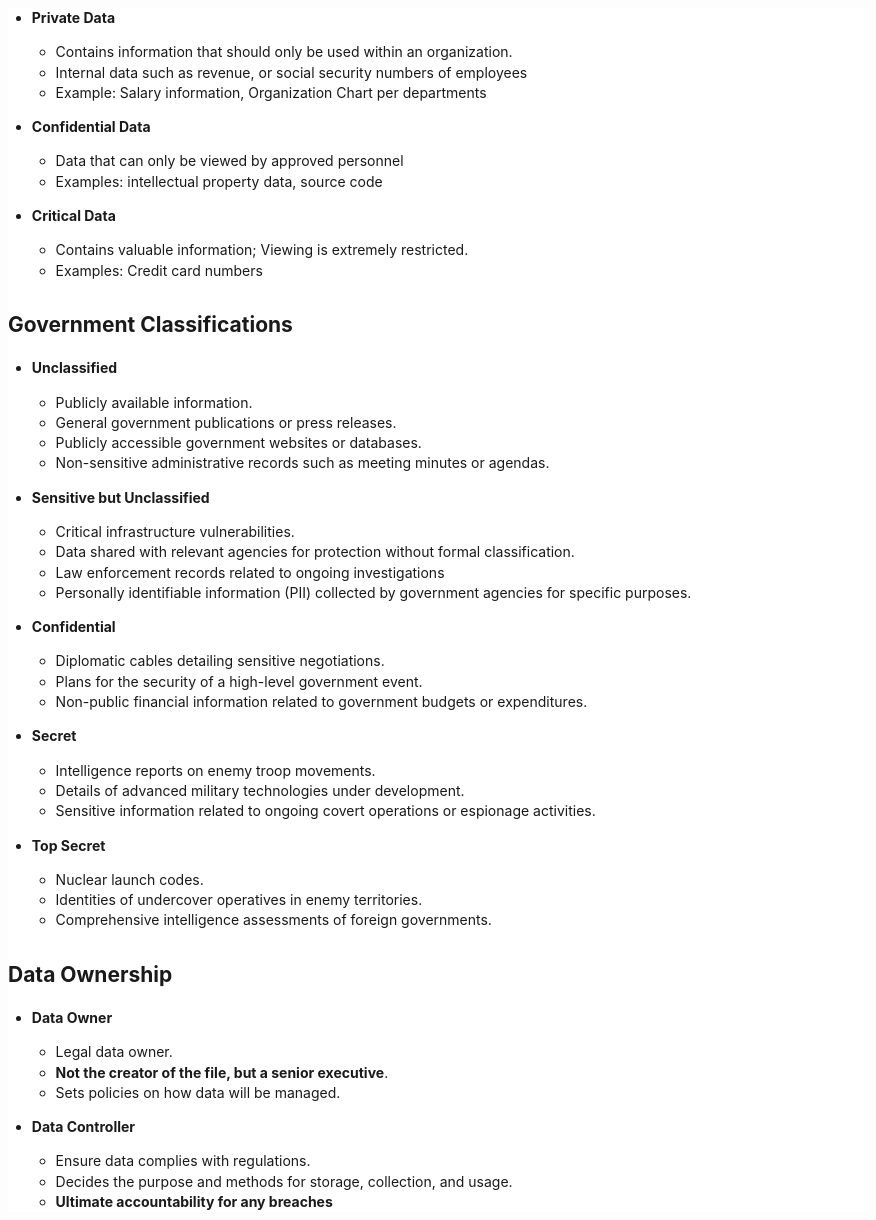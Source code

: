 - **Private Data** 

   - Contains information that should only be used within an organization.
   - Internal data such as revenue, or social security numbers of employees
   - Example: Salary information, Organization Chart per departments

- **Confidential Data** 

   - Data that can only be viewed by approved personnel
   - Examples: intellectual property data, source code

- **Critical Data** 

   - Contains valuable information; Viewing is extremely restricted.
   - Examples: Credit card numbers

## Government Classifications 

- **Unclassified**
  - Publicly available information.
  - General government publications or press releases.
  - Publicly accessible government websites or databases.
  - Non-sensitive administrative records such as meeting minutes or agendas.
  
- **Sensitive but Unclassified**
  - Critical infrastructure vulnerabilities.
  - Data shared with relevant agencies for protection without formal classification.
  - Law enforcement records related to ongoing investigations
  - Personally identifiable information (PII) collected by government agencies for specific purposes.

- **Confidential**
  - Diplomatic cables detailing sensitive negotiations.
  - Plans for the security of a high-level government event.
  - Non-public financial information related to government budgets or expenditures.

- **Secret**
  - Intelligence reports on enemy troop movements.
  - Details of advanced military technologies under development.
  - Sensitive information related to ongoing covert operations or espionage activities.

- **Top Secret**
  - Nuclear launch codes.
  - Identities of undercover operatives in enemy territories.
  - Comprehensive intelligence assessments of foreign governments.

## Data Ownership 

- **Data Owner**

   - Legal data owner.
   - **Not the creator of the file, but a senior executive**.
   - Sets policies on how data will be managed.

- **Data Controller**

   - Ensure data complies with regulations.
   - Decides the purpose and methods for storage, collection, and usage.
   - **Ultimate accountability for any breaches**
